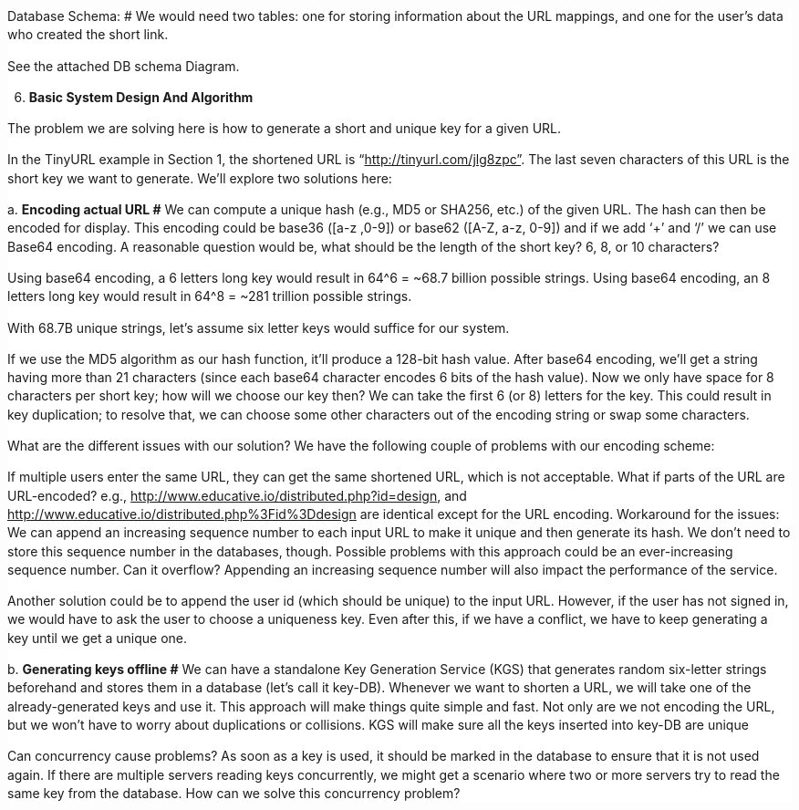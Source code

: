 Database Schema: #
We would need two tables: one for storing information about the URL mappings, and one for the user’s data who created the short link.

See the attached DB schema Diagram.

6. <b>Basic System Design And Algorithm</b>

The problem we are solving here is how to generate a short and unique key for a given URL.

In the TinyURL example in Section 1, the shortened URL is “http://tinyurl.com/jlg8zpc”. The last seven characters of this URL is the short key we want to generate. We’ll explore two solutions here:

a. <b>Encoding actual URL #</b>
We can compute a unique hash (e.g., MD5 or SHA256, etc.) of the given URL. The hash can then be encoded for display. This encoding could be base36 ([a-z ,0-9]) or base62 ([A-Z, a-z, 0-9]) and if we add ‘+’ and ‘/’ we can use Base64 encoding. A reasonable question would be, what should be the length of the short key? 6, 8, or 10 characters?

Using base64 encoding, a 6 letters long key would result in 64^6 = ~68.7 billion possible strings.
Using base64 encoding, an 8 letters long key would result in 64^8 = ~281 trillion possible strings.

With 68.7B unique strings, let’s assume six letter keys would suffice for our system.

If we use the MD5 algorithm as our hash function, it’ll produce a 128-bit hash value. After base64 encoding, we’ll get a string having more than 21 characters (since each base64 character encodes 6 bits of the hash value). Now we only have space for 8 characters per short key; how will we choose our key then? We can take the first 6 (or 8) letters for the key. This could result in key duplication; to resolve that, we can choose some other characters out of the encoding string or swap some characters.

What are the different issues with our solution? We have the following couple of problems with our encoding scheme:

If multiple users enter the same URL, they can get the same shortened URL, which is not acceptable.
What if parts of the URL are URL-encoded? e.g., http://www.educative.io/distributed.php?id=design, and http://www.educative.io/distributed.php%3Fid%3Ddesign are identical except for the URL encoding.
Workaround for the issues: We can append an increasing sequence number to each input URL to make it unique and then generate its hash. We don’t need to store this sequence number in the databases, though. Possible problems with this approach could be an ever-increasing sequence number. Can it overflow? Appending an increasing sequence number will also impact the performance of the service.

Another solution could be to append the user id (which should be unique) to the input URL. However, if the user has not signed in, we would have to ask the user to choose a uniqueness key. Even after this, if we have a conflict, we have to keep generating a key until we get a unique one.

b. <b>Generating keys offline #</b>
We can have a standalone Key Generation Service (KGS) that generates random six-letter strings beforehand and stores them in a database (let’s call it key-DB). Whenever we want to shorten a URL, we will take one of the already-generated keys and use it. This approach will make things quite simple and fast. Not only are we not encoding the URL, but we won’t have to worry about duplications or collisions. KGS will make sure all the keys inserted into key-DB are unique

Can concurrency cause problems? As soon as a key is used, it should be marked in the database to ensure that it is not used again. If there are multiple servers reading keys concurrently, we might get a scenario where two or more servers try to read the same key from the database. How can we solve this concurrency problem?
